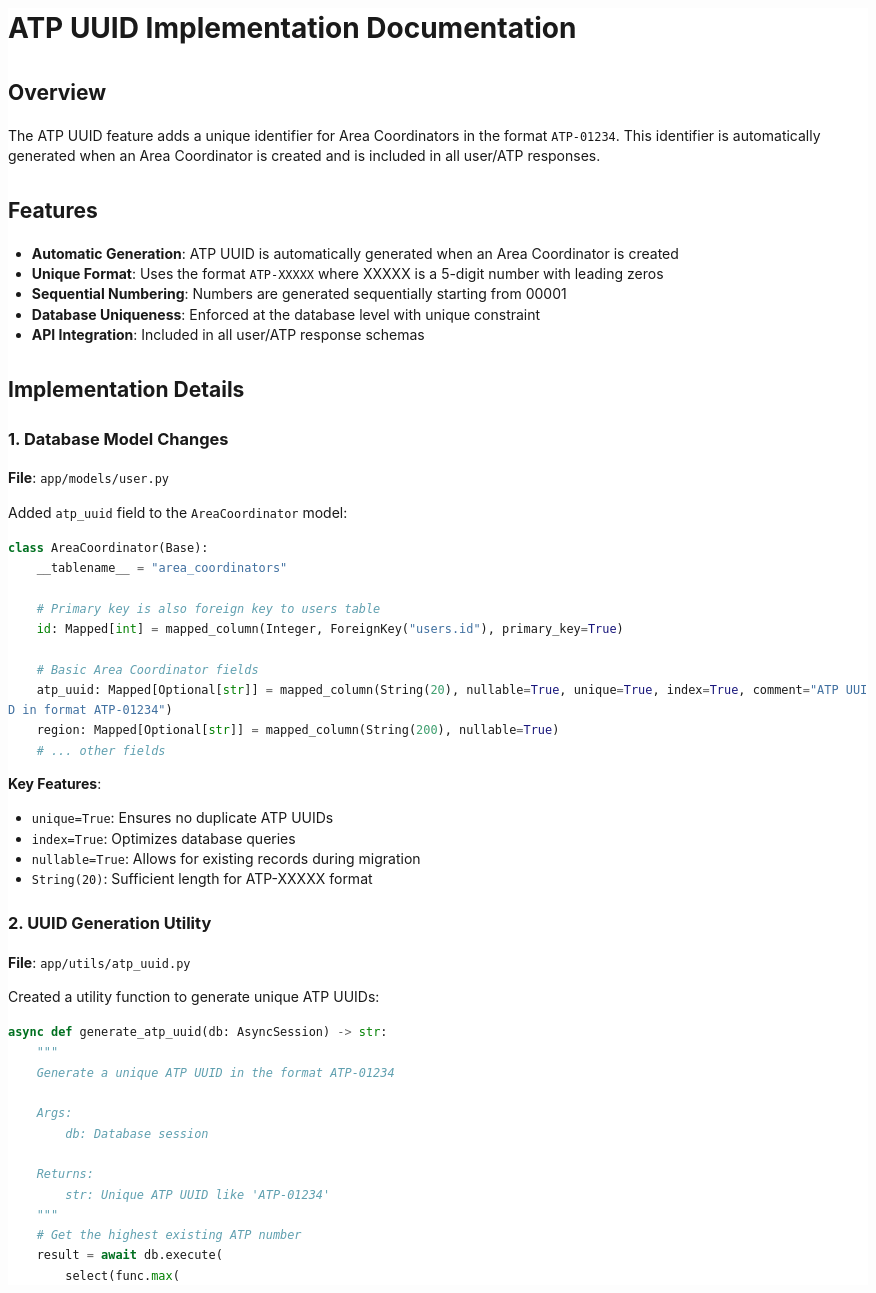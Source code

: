# ATP UUID Implementation Documentation

## Overview

The ATP UUID feature adds a unique identifier for Area Coordinators in the format `ATP-01234`. This identifier is automatically generated when an Area Coordinator is created and is included in all user/ATP responses.

## Features

- **Automatic Generation**: ATP UUID is automatically generated when an Area Coordinator is created
- **Unique Format**: Uses the format `ATP-XXXXX` where XXXXX is a 5-digit number with leading zeros
- **Sequential Numbering**: Numbers are generated sequentially starting from 00001
- **Database Uniqueness**: Enforced at the database level with unique constraint
- **API Integration**: Included in all user/ATP response schemas

## Implementation Details

### 1. Database Model Changes

**File**: `app/models/user.py`

Added `atp_uuid` field to the `AreaCoordinator` model:

```python
class AreaCoordinator(Base):
    __tablename__ = "area_coordinators"
    
    # Primary key is also foreign key to users table
    id: Mapped[int] = mapped_column(Integer, ForeignKey("users.id"), primary_key=True)
    
    # Basic Area Coordinator fields
    atp_uuid: Mapped[Optional[str]] = mapped_column(String(20), nullable=True, unique=True, index=True, comment="ATP UUID in format ATP-01234")
    region: Mapped[Optional[str]] = mapped_column(String(200), nullable=True)
    # ... other fields
```

**Key Features**:
- `unique=True`: Ensures no duplicate ATP UUIDs
- `index=True`: Optimizes database queries
- `nullable=True`: Allows for existing records during migration
- `String(20)`: Sufficient length for ATP-XXXXX format

### 2. UUID Generation Utility

**File**: `app/utils/atp_uuid.py`

Created a utility function to generate unique ATP UUIDs:

```python
async def generate_atp_uuid(db: AsyncSession) -> str:
    """
    Generate a unique ATP UUID in the format ATP-01234
    
    Args:
        db: Database session
        
    Returns:
        str: Unique ATP UUID like 'ATP-01234'
    """
    # Get the highest existing ATP number
    result = await db.execute(
        select(func.max(
```